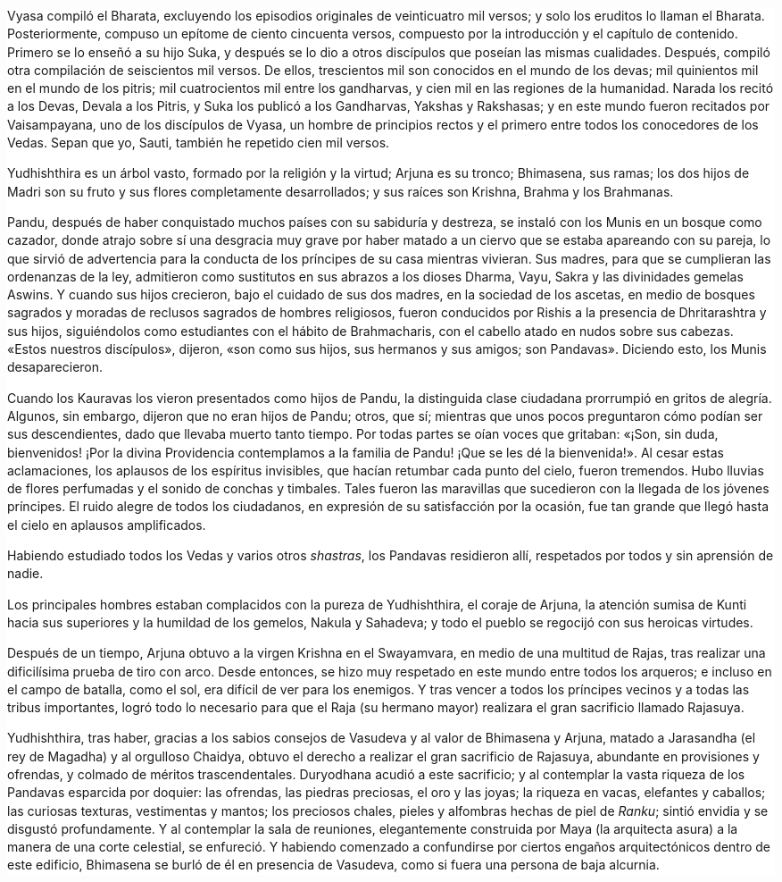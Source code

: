 Vyasa compiló el Bharata, excluyendo los episodios originales de veinticuatro mil versos; y solo los eruditos lo llaman el Bharata. Posteriormente, compuso un epítome de ciento cincuenta versos, compuesto por la introducción y el capítulo de contenido. Primero se lo enseñó a su hijo Suka, y después se lo dio a otros discípulos que poseían las mismas cualidades. Después, compiló otra compilación de seiscientos mil versos. De ellos, trescientos mil son conocidos en el mundo de los devas; mil quinientos mil en el mundo de los pitris; mil cuatrocientos mil entre los gandharvas, y cien mil en las regiones de la humanidad. Narada los recitó a los Devas, Devala a los Pitris, y Suka los publicó a los Gandharvas, Yakshas y Rakshasas; y en este mundo fueron recitados por Vaisampayana, uno de los discípulos de Vyasa, un hombre de principios rectos y el primero entre todos los conocedores de los Vedas. Sepan que yo, Sauti, también he repetido cien mil versos.

Yudhishthira es un árbol vasto, formado por la religión y la virtud; Arjuna es su tronco; Bhimasena, sus ramas; los dos hijos de Madri son su fruto y sus flores completamente desarrollados; y sus raíces son Krishna, Brahma y los Brahmanas.

Pandu, después de haber conquistado muchos países con su sabiduría y destreza, se instaló con los Munis en un bosque como cazador, donde atrajo sobre sí una desgracia muy grave por haber matado a un ciervo que se estaba apareando con su pareja, lo que sirvió de advertencia para la conducta de los príncipes de su casa mientras vivieran. Sus madres, para que se cumplieran las ordenanzas de la ley, admitieron como sustitutos en sus abrazos a los dioses Dharma, Vayu, Sakra y las divinidades gemelas Aswins. Y cuando sus hijos crecieron, bajo el cuidado de sus dos madres, en la sociedad de los ascetas, en medio de bosques sagrados y moradas de reclusos sagrados de hombres religiosos, fueron conducidos por Rishis a la presencia de Dhritarashtra y sus hijos, siguiéndolos como estudiantes con el hábito de Brahmacharis, con el cabello atado en nudos sobre sus cabezas. «Estos nuestros discípulos», dijeron, «son como sus hijos, sus hermanos y sus amigos; son Pandavas». Diciendo esto, los Munis desaparecieron.

Cuando los Kauravas los vieron presentados como hijos de Pandu, la distinguida clase ciudadana prorrumpió en gritos de alegría. Algunos, sin embargo, dijeron que no eran hijos de Pandu; otros, que sí; mientras que unos pocos preguntaron cómo podían ser sus descendientes, dado que llevaba muerto tanto tiempo. Por todas partes se oían voces que gritaban: «¡Son, sin duda, bienvenidos! ¡Por la divina Providencia contemplamos a la familia de Pandu! ¡Que se les dé la bienvenida!». Al cesar estas aclamaciones, los aplausos de los espíritus invisibles, que hacían retumbar cada punto del cielo, fueron tremendos. Hubo lluvias de flores perfumadas y el sonido de conchas y timbales. Tales fueron las maravillas que sucedieron con la llegada de los jóvenes príncipes. El ruido alegre de todos los ciudadanos, en expresión de su satisfacción por la ocasión, fue tan grande que llegó hasta el cielo en aplausos amplificados.

Habiendo estudiado todos los Vedas y varios otros _shastras_, los Pandavas residieron allí, respetados por todos y sin aprensión de nadie.

Los principales hombres estaban complacidos con la pureza de Yudhishthira, el coraje de Arjuna, la atención sumisa de Kunti hacia sus superiores y la humildad de los gemelos, Nakula y Sahadeva; y todo el pueblo se regocijó con sus heroicas virtudes.

Después de un tiempo, Arjuna obtuvo a la virgen Krishna en el Swayamvara, en medio de una multitud de Rajas, tras realizar una dificilísima prueba de tiro con arco. Desde entonces, se hizo muy respetado en este mundo entre todos los arqueros; e incluso en el campo de batalla, como el sol, era difícil de ver para los enemigos. Y tras vencer a todos los príncipes vecinos y a todas las tribus importantes, logró todo lo necesario para que el Raja (su hermano mayor) realizara el gran sacrificio llamado Rajasuya.

Yudhishthira, tras haber, gracias a los sabios consejos de Vasudeva y al valor de Bhimasena y Arjuna, matado a Jarasandha (el rey de Magadha) y al orgulloso Chaidya, obtuvo el derecho a realizar el gran sacrificio de Rajasuya, abundante en provisiones y ofrendas, y colmado de méritos trascendentales. Duryodhana acudió a este sacrificio; y al contemplar la vasta riqueza de los Pandavas esparcida por doquier: las ofrendas, las piedras preciosas, el oro y las joyas; la riqueza en vacas, elefantes y caballos; las curiosas texturas, vestimentas y mantos; los preciosos chales, pieles y alfombras hechas de piel de _Ranku_; sintió envidia y se disgustó profundamente. Y al contemplar la sala de reuniones, elegantemente construida por Maya (la arquitecta asura) a la manera de una corte celestial, se enfureció. Y habiendo comenzado a confundirse por ciertos engaños arquitectónicos dentro de este edificio, Bhimasena se burló de él en presencia de Vasudeva, como si fuera una persona de baja alcurnia.
